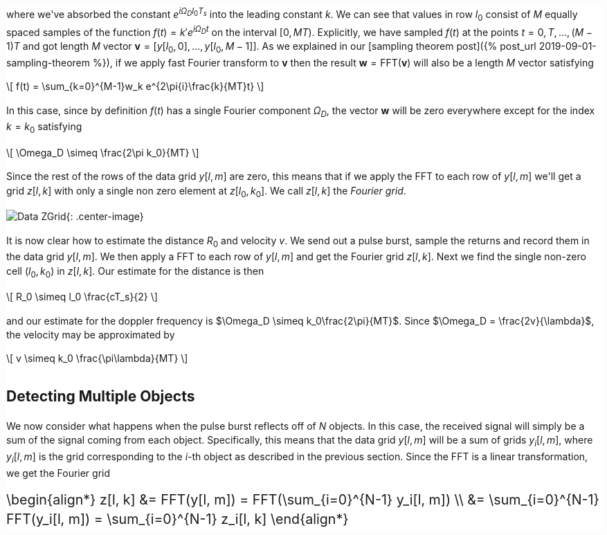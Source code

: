 where we've absorbed the constant $e^{i\Omega_D l_0T_s}$ into the leading constant $k$. We can see that values in row $l_0$ consist of $M$ equally spaced samples of the function $f(t) = k' e^{i\Omega_D t}$ on the interval $[0, MT)$. Explicitly, we have sampled $f(t)$ at the points $t = 0, T, \dots, (M-1)T$ and got length $M$ vector $\mathbf{v} = [y[l_0, 0], \dots, y[l_0, M-1]]$. As we explained in our [sampling theorem post]({% post_url 2019-09-01-sampling-theorem %}), if we apply fast Fourier transform to $\mathbf{v}$ then the result $\mathbf{w} = \mathrm{FFT}(\mathbf{v})$ will also be a length $M$ vector satisfying

\\[
f(t) = \sum_{k=0}^{M-1}w_k e^{2\pi{i}\frac{k}{MT}t}
\\]

In this case, since by definition $f(t)$ has a single Fourier component $\Omega_D$, the vector $\mathbf{w}$ will be zero everywhere except for the index $k=k_0$ satisfying

\\[
\Omega_D \simeq \frac{2\pi k_0}{MT}
\\]

Since the rest of the rows of the data grid $y[l, m]$ are zero, this means that if we apply the FFT to each row of $y[l, m]$ we'll get a grid $z[l, k]$ with only a single non zero element at $z[l_0, k_0]$. We call $z[l, k]$ the _Fourier grid_.

![Data ZGrid](/assets/data_zgrid.png){: .center-image}

It is now clear how to estimate the distance $R_0$ and velocity $v$. We send out a pulse burst, sample the returns and record them in the data grid $y[l, m]$. We then apply a FFT to each row of $y[l, m]$ and get the Fourier grid $z[l, k]$. Next we find the single non-zero cell $(l_0, k_0)$ in $z[l, k]$. Our estimate for the distance is then

\\[
R_0 \simeq l_0 \frac{cT_s}{2}
\\]

and our estimate for the doppler frequency is $\Omega_D \simeq k_0\frac{2\pi}{MT}$. Since $\Omega_D = \frac{2v}{\lambda}$, the velocity may be approximated by

\\[
v \simeq k_0 \frac{\pi\lambda}{MT}
\\]

## Detecting Multiple Objects

We now consider what happens when the pulse burst reflects off of $N$ objects. In this case, the received signal will simply be a sum of the signal coming from each object. Specifically, this means that the data grid $y[l, m]$ will be a sum of grids $y_i[l, m]$, where $y_i[l, m]$ is the grid corresponding to the $i$-th object as described in the previous section. Since the FFT is a linear transformation, we get the Fourier grid

<div style="font-size: 1.4em;">
\begin{align*}
z[l, k] &= FFT(y[l, m]) = FFT(\sum_{i=0}^{N-1} y_i[l, m]) \\
        &= \sum_{i=0}^{N-1} FFT(y_i[l, m]) = \sum_{i=0}^{N-1} z_i[l, k]
\end{align*}
</div>
